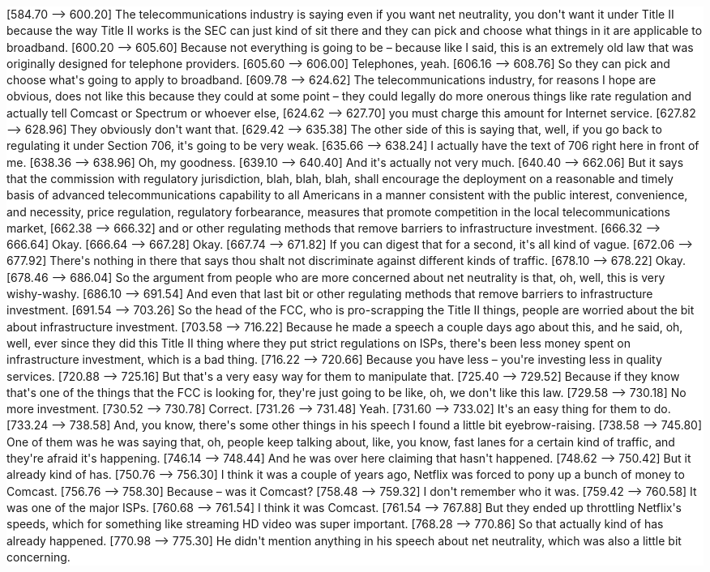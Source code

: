 [584.70 --> 600.20]  The telecommunications industry is saying even if you want net neutrality, you don't want it under Title II because the way Title II works is the SEC can just kind of sit there and they can pick and choose what things in it are applicable to broadband.
[600.20 --> 605.60]  Because not everything is going to be – because like I said, this is an extremely old law that was originally designed for telephone providers.
[605.60 --> 606.00]  Telephones, yeah.
[606.16 --> 608.76]  So they can pick and choose what's going to apply to broadband.
[609.78 --> 624.62]  The telecommunications industry, for reasons I hope are obvious, does not like this because they could at some point – they could legally do more onerous things like rate regulation and actually tell Comcast or Spectrum or whoever else,
[624.62 --> 627.70]  you must charge this amount for Internet service.
[627.82 --> 628.96]  They obviously don't want that.
[629.42 --> 635.38]  The other side of this is saying that, well, if you go back to regulating it under Section 706, it's going to be very weak.
[635.66 --> 638.24]  I actually have the text of 706 right here in front of me.
[638.36 --> 638.96]  Oh, my goodness.
[639.10 --> 640.40]  And it's actually not very much.
[640.40 --> 662.06]  But it says that the commission with regulatory jurisdiction, blah, blah, blah, shall encourage the deployment on a reasonable and timely basis of advanced telecommunications capability to all Americans in a manner consistent with the public interest, convenience, and necessity, price regulation, regulatory forbearance, measures that promote competition in the local telecommunications market,
[662.38 --> 666.32]  and or other regulating methods that remove barriers to infrastructure investment.
[666.32 --> 666.64]  Okay.
[666.64 --> 667.28]  Okay.
[667.74 --> 671.82]  If you can digest that for a second, it's all kind of vague.
[672.06 --> 677.92]  There's nothing in there that says thou shalt not discriminate against different kinds of traffic.
[678.10 --> 678.22]  Okay.
[678.46 --> 686.04]  So the argument from people who are more concerned about net neutrality is that, oh, well, this is very wishy-washy.
[686.10 --> 691.54]  And even that last bit or other regulating methods that remove barriers to infrastructure investment.
[691.54 --> 703.26]  So the head of the FCC, who is pro-scrapping the Title II things, people are worried about the bit about infrastructure investment.
[703.58 --> 716.22]  Because he made a speech a couple days ago about this, and he said, oh, well, ever since they did this Title II thing where they put strict regulations on ISPs, there's been less money spent on infrastructure investment, which is a bad thing.
[716.22 --> 720.66]  Because you have less – you're investing less in quality services.
[720.88 --> 725.16]  But that's a very easy way for them to manipulate that.
[725.40 --> 729.52]  Because if they know that's one of the things that the FCC is looking for, they're just going to be like, oh, we don't like this law.
[729.58 --> 730.18]  No more investment.
[730.52 --> 730.78]  Correct.
[731.26 --> 731.48]  Yeah.
[731.60 --> 733.02]  It's an easy thing for them to do.
[733.24 --> 738.58]  And, you know, there's some other things in his speech I found a little bit eyebrow-raising.
[738.58 --> 745.80]  One of them was he was saying that, oh, people keep talking about, like, you know, fast lanes for a certain kind of traffic, and they're afraid it's happening.
[746.14 --> 748.44]  And he was over here claiming that hasn't happened.
[748.62 --> 750.42]  But it already kind of has.
[750.76 --> 756.30]  I think it was a couple of years ago, Netflix was forced to pony up a bunch of money to Comcast.
[756.76 --> 758.30]  Because – was it Comcast?
[758.48 --> 759.32]  I don't remember who it was.
[759.42 --> 760.58]  It was one of the major ISPs.
[760.68 --> 761.54]  I think it was Comcast.
[761.54 --> 767.88]  But they ended up throttling Netflix's speeds, which for something like streaming HD video was super important.
[768.28 --> 770.86]  So that actually kind of has already happened.
[770.98 --> 775.30]  He didn't mention anything in his speech about net neutrality, which was also a little bit concerning.